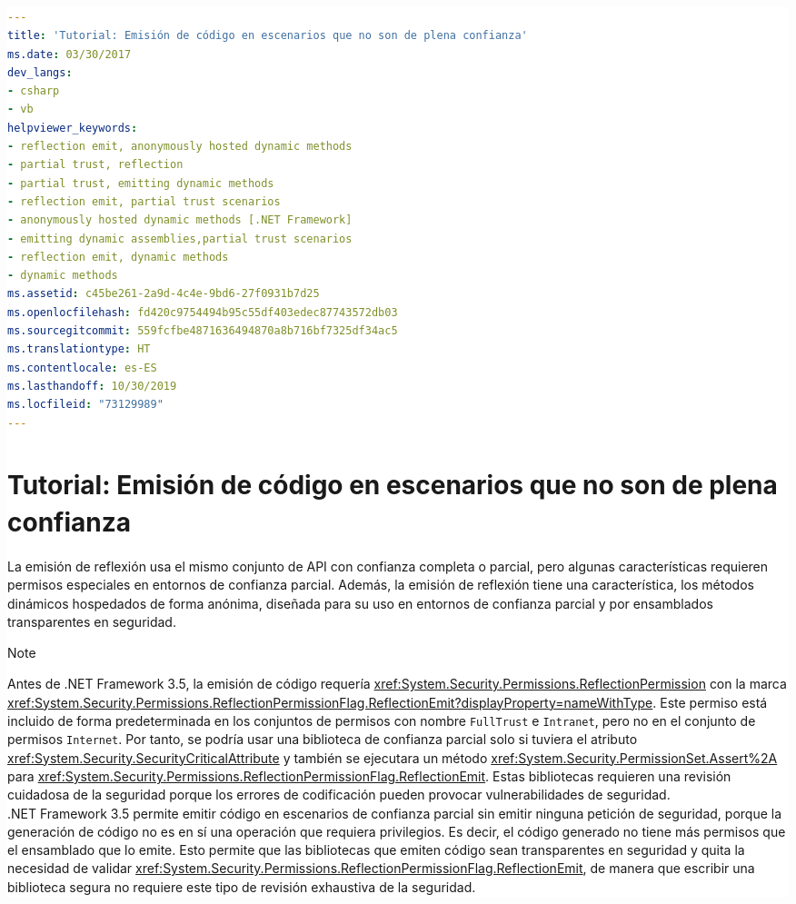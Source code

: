 ```yaml
---
title: 'Tutorial: Emisión de código en escenarios que no son de plena confianza'
ms.date: 03/30/2017
dev_langs:
- csharp
- vb
helpviewer_keywords:
- reflection emit, anonymously hosted dynamic methods
- partial trust, reflection
- partial trust, emitting dynamic methods
- reflection emit, partial trust scenarios
- anonymously hosted dynamic methods [.NET Framework]
- emitting dynamic assemblies,partial trust scenarios
- reflection emit, dynamic methods
- dynamic methods
ms.assetid: c45be261-2a9d-4c4e-9bd6-27f0931b7d25
ms.openlocfilehash: fd420c9754494b95c55df403edec87743572db03
ms.sourcegitcommit: 559fcfbe4871636494870a8b716bf7325df34ac5
ms.translationtype: HT
ms.contentlocale: es-ES
ms.lasthandoff: 10/30/2019
ms.locfileid: "73129989"
---
```

# <a name="walkthrough-emitting-code-in-partial-trust-scenarios"></a>Tutorial: Emisión de código en escenarios que no son de plena confianza

La emisión de reflexión usa el mismo conjunto de API con confianza completa o parcial, pero algunas características requieren permisos especiales en entornos de confianza parcial. Además, la emisión de reflexión tiene una característica, los métodos dinámicos hospedados de forma anónima, diseñada para su uso en entornos de confianza parcial y por ensamblados transparentes en seguridad.

> [!NOTE]
> Antes de .NET Framework 3.5, la emisión de código requería <xref:System.Security.Permissions.ReflectionPermission> con la marca <xref:System.Security.Permissions.ReflectionPermissionFlag.ReflectionEmit?displayProperty=nameWithType>. Este permiso está incluido de forma predeterminada en los conjuntos de permisos con nombre `FullTrust` e `Intranet`, pero no en el conjunto de permisos `Internet`. Por tanto, se podría usar una biblioteca de confianza parcial solo si tuviera el atributo <xref:System.Security.SecurityCriticalAttribute> y también se ejecutara un método <xref:System.Security.PermissionSet.Assert%2A> para <xref:System.Security.Permissions.ReflectionPermissionFlag.ReflectionEmit>. Estas bibliotecas requieren una revisión cuidadosa de la seguridad porque los errores de codificación pueden provocar vulnerabilidades de seguridad. .NET Framework 3.5 permite emitir código en escenarios de confianza parcial sin emitir ninguna petición de seguridad, porque la generación de código no es en sí una operación que requiera privilegios. Es decir, el código generado no tiene más permisos que el ensamblado que lo emite. Esto permite que las bibliotecas que emiten código sean transparentes en seguridad y quita la necesidad de validar <xref:System.Security.Permissions.ReflectionPermissionFlag.ReflectionEmit>, de manera que escribir una biblioteca segura no requiere este tipo de revisión exhaustiva de la seguridad.
